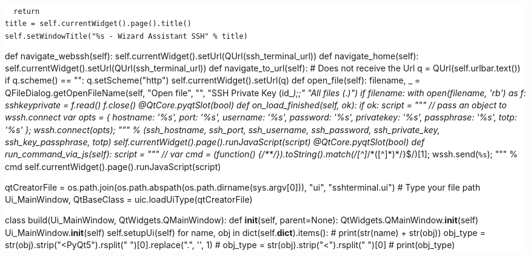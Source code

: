       return
    title = self.currentWidget().page().title()
    self.setWindowTitle("%s - Wizard Assistant SSH" % title)
  def navigate_webssh(self):
    self.currentWidget().setUrl(QUrl(ssh_terminal_url))
  def navigate_home(self):
    self.currentWidget().setUrl(QUrl(ssh_terminal_url))
  def navigate_to_url(self): # Does not receive the Url
    q = QUrl(self.urlbar.text())
    if q.scheme() == "":
      q.setScheme("http")
    self.currentWidget().setUrl(q)
  def open_file(self):
    filename, _ = QFileDialog.getOpenFileName(self, "Open file", "",
                         "SSH Private Key (id_*);;"
                         "All files (*.*)")
    if filename:
      with open(filename, 'rb') as f:
        sshkeyprivate = f.read()
    f.close()
  @QtCore.pyqtSlot(bool)
  def on_load_finished(self, ok):
    if ok:
      script = """
      // pass an object to wssh.connect
      var opts = {
       hostname: '%s',
       port: '%s',
       username: '%s',
       password: '%s',
       privatekey: '%s',
       passphrase: '%s',
       totp: '%s'
      };
      wssh.connect(opts);
      """ % (ssh_hostname, ssh_port, ssh_username, ssh_password, ssh_private_key, ssh_key_passphrase, totp)
      self.currentWidget().page().runJavaScript(script)
  @QtCore.pyqtSlot(bool)
  def run_command_via_js(self):
    script = """
    // var cmd = (function() {/**/}).toString().match(/[^]*\/\*([^]*)\*\/\}$/)[1];
      wssh.send(`%s`);
    """ % cmd
    self.currentWidget().page().runJavaScript(script)

qtCreatorFile = os.path.join(os.path.abspath(os.path.dirname(sys.argv[0])), "ui",
               "sshterminal.ui") # Type your file path
Ui_MainWindow, QtBaseClass = uic.loadUiType(qtCreatorFile)

class build(Ui_MainWindow, QtWidgets.QMainWindow):
  def __init__(self, parent=None):
    QtWidgets.QMainWindow.__init__(self)
    Ui_MainWindow.__init__(self)
    self.setupUi(self)
    for name, obj in dict(self.__dict__).items():
      # print(str(name) + str(obj))
      obj_type = str(obj).strip("<PyQt5").rsplit(" ")[0].replace(".", '', 1)
      # obj_type = str(obj).strip("<").rsplit(" ")[0]
      # print(obj_type)
